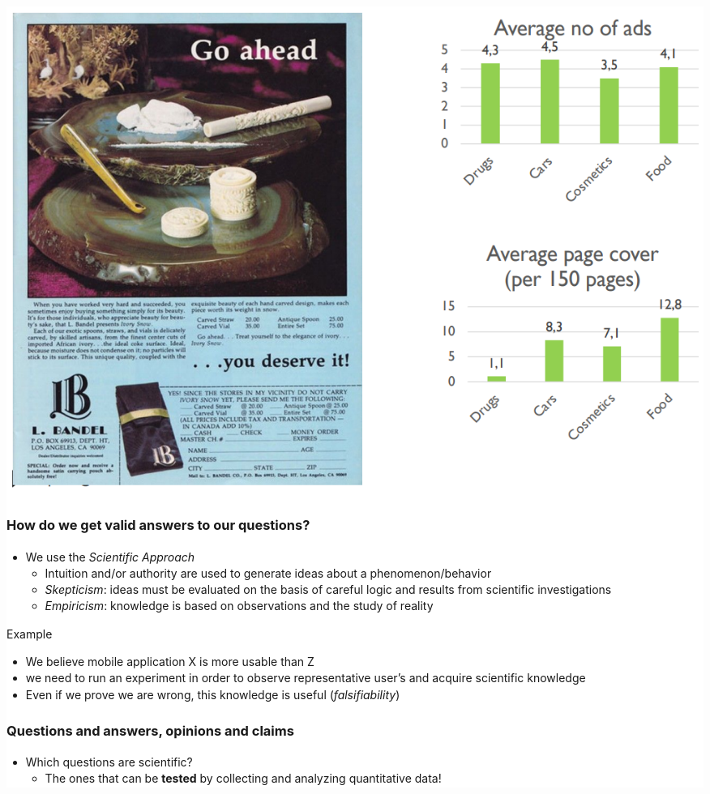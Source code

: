 ![image-20210413125424443](images/Untitled/image-20210413125424443.png)



### How do we get valid answers to our questions?

* We use the *Scientific Approach*
    * Intuition and/or authority are used to generate ideas about a phenomenon/behavior
    * *Skepticism*: ideas must be evaluated on the basis of careful logic and results from scientific investigations
    * *Empiricism*: knowledge is based on observations and the study of reality

Example

* We believe mobile application X is more usable than Z
* we need to run an experiment in order to observe representative user’s and acquire scientific knowledge
* Even if we prove we are wrong, this knowledge is useful (*falsifiability*)



### Questions and answers, opinions and claims

* Which questions are scientific?
    * The ones that can be **tested** by collecting and analyzing quantitative data!
